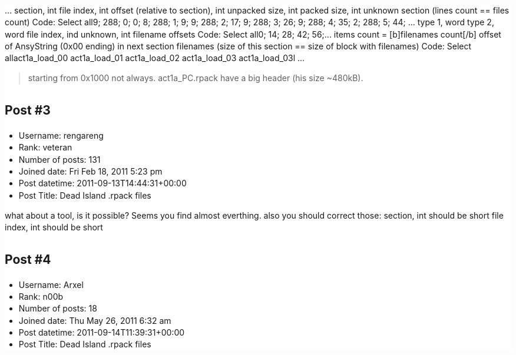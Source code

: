 ...
section, int
file index, int
offset (relative to section), int
unpacked size, int
packed size, int
unknown section (lines count == files count)
Code: Select all9; 288; 0; 0; 
8; 288; 1; 9; 
9; 288; 2; 17; 
9; 288; 3; 26; 
9; 288; 4; 35; 
2; 288; 5; 44; 
...
type 1, word
type 2, word
file index, ind
unknown, int
filename offsets
Code: Select all0; 14; 28; 42; 56;...
items count = [b]filenames count[/b]
offset of AnsyString (0x00 ending) in next section
filenames (size of this section == size of block with filenames)
Code: Select allact1a_load_00
act1a_load_01
act1a_load_02
act1a_load_03
act1a_load_03l
...

> starting from 0x1000
not always. act1a_PC.rpack have a big header (his size ~480kB).
## Post #3
- Username: rengareng
- Rank: veteran
- Number of posts: 131
- Joined date: Fri Feb 18, 2011 5:23 pm
- Post datetime: 2011-09-13T14:44:31+00:00
- Post Title: Dead Island .rpack files

what about a tool, is it possible? Seems you find almost everthing.
also you should correct those:
section, int  should be short
file index, int should be short
## Post #4
- Username: Arxel
- Rank: n00b
- Number of posts: 18
- Joined date: Thu May 26, 2011 6:32 am
- Post datetime: 2011-09-14T11:39:31+00:00
- Post Title: Dead Island .rpack files
